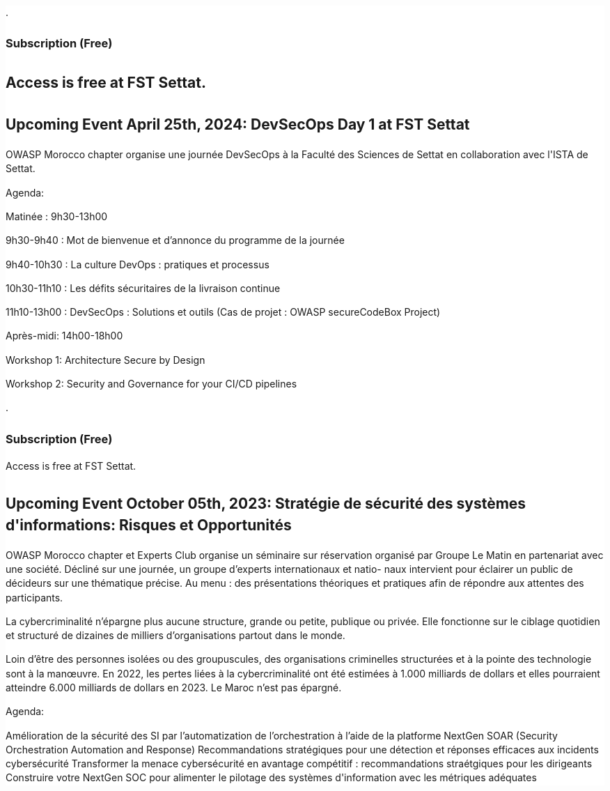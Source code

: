 .

### Subscription (Free)

Access is free at FST Settat.
---
## Upcoming Event April 25th, 2024: DevSecOps Day 1 at FST Settat
OWASP Morocco chapter organise une journée DevSecOps à la Faculté des Sciences de Settat en collaboration avec l'ISTA de Settat.

Agenda:

Matinée : 9h30-13h00

9h30-9h40 : Mot de bienvenue et d’annonce du programme de la journée

9h40-10h30 : La culture DevOps : pratiques et processus

10h30-11h10 : Les défits sécuritaires de la livraison continue

11h10-13h00 : DevSecOps : Solutions et outils (Cas de projet : OWASP secureCodeBox Project)

Après-midi: 14h00-18h00

Workshop 1: Architecture Secure by Design

Workshop 2: Security and Governance for your CI/CD pipelines

.

### Subscription (Free)

Access is free at FST Settat.
## Upcoming Event October 05th, 2023: Stratégie de sécurité des systèmes d'informations: Risques et Opportunités
OWASP Morocco chapter et Experts Club organise un séminaire sur réservation organisé par Groupe Le Matin en partenariat avec une société. Décliné sur une journée, un groupe d’experts internationaux et natio- naux intervient pour éclairer un public de décideurs sur une thématique précise. Au menu : des présentations théoriques et pratiques afin de répondre aux attentes des participants. 

La cybercriminalité n’épargne plus aucune structure, grande ou petite, publique ou privée. Elle fonctionne sur le ciblage quotidien et structuré de dizaines de milliers d’organisations partout dans le monde.  

Loin d’être des personnes isolées ou des groupuscules, des organisations criminelles structurées et à la pointe des technologie sont à la manœuvre. En 2022, les pertes liées à la cybercriminalité ont été estimées à 1.000 milliards de dollars et elles pourraient atteindre 6.000 milliards de dollars en 2023. Le Maroc n’est pas épargné. 

Agenda:

Amélioration de la sécurité des SI par l’automatization de l’orchestration à l’aide de la platforme NextGen SOAR (Security Orchestration Automation and Response)
Recommandations stratégiques pour une détection et réponses efficaces aux incidents cybersécurité
Transformer la menace cybersécurité en avantage compétitif : recommandations straétgiques pour les dirigeants
Construire votre NextGen SOC pour alimenter le pilotage des systèmes d'information avec les métriques adéquates
